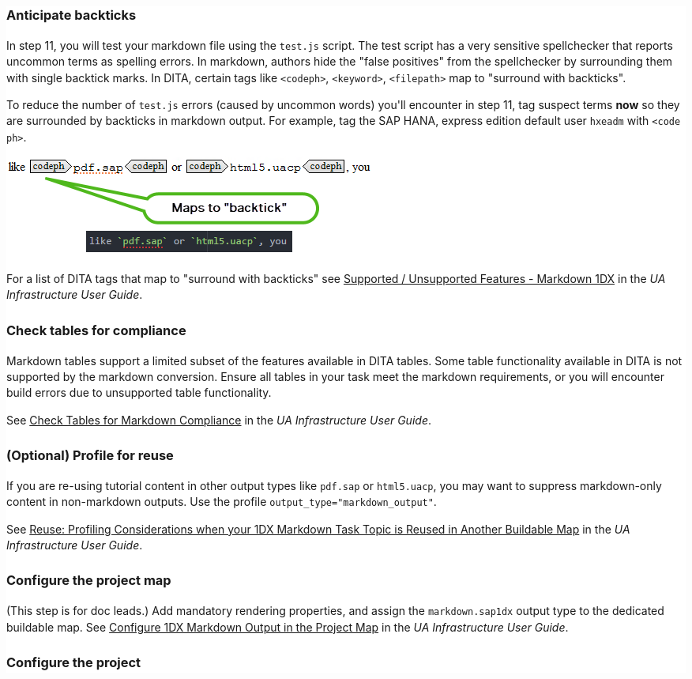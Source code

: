 ### Anticipate backticks


In step 11, you will test your markdown file using the `test.js` script. The test script has a very sensitive spellchecker that reports uncommon terms as spelling errors. In markdown, authors hide the "false positives" from the spellchecker by surrounding them with single backtick marks. In DITA, certain tags like `<codeph>`, `<keyword>`, `<filepath>` map to "surround with backticks".

To reduce the number of `test.js` errors (caused by uncommon words) you'll encounter in step 11, tag suspect terms **now** so they are surrounded by backticks in markdown output. For example, tag the SAP HANA, express edition default user `hxeadm` with `<codeph>`.

![loio7b8344e5e80542b6af264b5a9d034d61_LowRes](loio7b8344e5e80542b6af264b5a9d034d61_LowRes.png)

For a list of DITA tags that map to "surround with backticks" see [Supported / Unsupported Features - Markdown 1DX](https://help.sap.com/viewer/DRAFT/bba968de69fc4814b97a0da987913be1/1/en-US/466139ac351c43fd8fc539d4ead007d2.html) in the *UA Infrastructure User Guide*.

### Check tables for compliance


Markdown tables support a limited subset of the features available in DITA tables. Some table functionality available in DITA is not supported by the markdown conversion. Ensure all tables in your task meet the markdown requirements, or you will encounter build errors due to unsupported table functionality.

See [Check Tables for Markdown Compliance](https://help.sap.com/viewer/DRAFT/bba968de69fc4814b97a0da987913be1/1/en-US/2642f2c3dc024c52abb2ba827d89a0f5.html) in the *UA Infrastructure User Guide*.

### (Optional) Profile for reuse


If you are re-using tutorial content in other output types like `pdf.sap` or `html5.uacp`, you may want to suppress markdown-only content in non-markdown outputs. Use the profile `output_type="markdown_output"`.

See [Reuse: Profiling Considerations when your 1DX Markdown Task Topic is Reused in Another Buildable Map](https://help.sap.com/viewer/DRAFT/bba968de69fc4814b97a0da987913be1/1/en-US/11db453e37e744ada179d15d346e546d.html) in the *UA Infrastructure User Guide*.

### Configure the project map


(This step is for doc leads.) Add mandatory rendering properties, and assign the `markdown.sap1dx` output type to the dedicated buildable map. See [Configure 1DX Markdown Output in the Project Map](https://help.sap.com/viewer/DRAFT/bba968de69fc4814b97a0da987913be1/1/en-US/893a939fb5cd46c2ab136117eb12983d.html) in the *UA Infrastructure User Guide*.

### Configure the project
